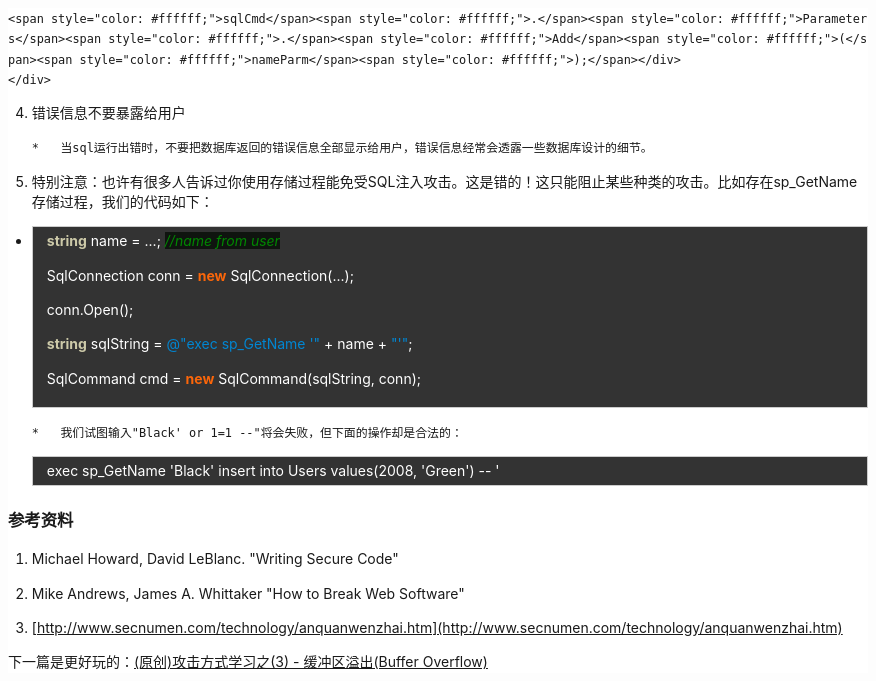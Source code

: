     <span style="color: #ffffff;">sqlCmd</span><span style="color: #ffffff;">.</span><span style="color: #ffffff;">Parameters</span><span style="color: #ffffff;">.</span><span style="color: #ffffff;">Add</span><span style="color: #ffffff;">(</span><span style="color: #ffffff;">nameParm</span><span style="color: #ffffff;">);</span></div>
    </div>
4.  错误信息不要暴露给用户

        *   当sql运行出错时，不要把数据库返回的错误信息全部显示给用户，错误信息经常会透露一些数据库设计的细节。
5.  特别注意：也许有很多人告诉过你使用存储过程能免受SQL注入攻击。这是错的！这只能阻止某些种类的攻击。比如存在sp_GetName存储过程，我们的代码如下：

*   <div dir="ltr">
    <div style="border: 1px solid #cccccc; padding: 4px 5px 4px 14px; background-color: #333333; color: #ffffff;"><span style="color: #cdcaa9; font-weight: bold;">string</span> <span style="color: #ffffff;">name</span> <span style="color: #ffffff;">=</span> <span style="color: #ffffff;">...;</span> <span style="color: #008800; font-style: italic; background-color: #0f140f;">//name from user</span>

    <span style="color: #ffffff;">SqlConnection</span> <span style="color: #ffffff;">conn</span> <span style="color: #ffffff;">=</span> <span style="color: #fb660a; font-weight: bold;">new</span> <span style="color: #ffffff;">SqlConnection</span><span style="color: #ffffff;">(...);</span>

    <span style="color: #ffffff;">conn</span><span style="color: #ffffff;">.</span><span style="color: #ffffff;">Open</span><span style="color: #ffffff;">();</span>

    <span style="color: #cdcaa9; font-weight: bold;">string</span> <span style="color: #ffffff;">sqlString</span> <span style="color: #ffffff;">=</span> <span style="color: #0086d2;">@"exec sp_GetName '"</span> <span style="color: #ffffff;">+</span> <span style="color: #ffffff;">name</span> <span style="color: #ffffff;">+</span> <span style="color: #0086d2;">"'"</span><span style="color: #ffffff;">;</span>

    <span style="color: #ffffff;">SqlCommand</span> <span style="color: #ffffff;">cmd</span> <span style="color: #ffffff;">=</span> <span style="color: #fb660a; font-weight: bold;">new</span> <span style="color: #ffffff;">SqlCommand</span><span style="color: #ffffff;">(</span><span style="color: #ffffff;">sqlString</span><span style="color: #ffffff;">,</span> <span style="color: #ffffff;">conn</span><span style="color: #ffffff;">);</span></div>
    </div>

        *   我们试图输入"Black' or 1=1 --"将会失败，但下面的操作却是合法的：
    <div dir="ltr">
    <div style="border: 1px solid #cccccc; padding: 4px 5px 4px 14px; background-color: #333333; color: #ffffff;">exec sp_GetName 'Black' insert into Users values(2008, 'Green') -- '</div>
    </div>

### 参考资料

1.  Michael Howard, David LeBlanc. "Writing Secure Code"
2.  Mike Andrews, James A. Whittaker "How to Break Web Software"

3.  [http://www.secnumen.com/technology/anquanwenzhai.htm](http://www.secnumen.com/technology/anquanwenzhai.htm)

下一篇是更好玩的：[(原创)攻击方式学习之(3) - 缓冲区溢出(Buffer Overflow)](http://www.cnblogs.com/coderzh/archive/2008/09/06/1285693.html)